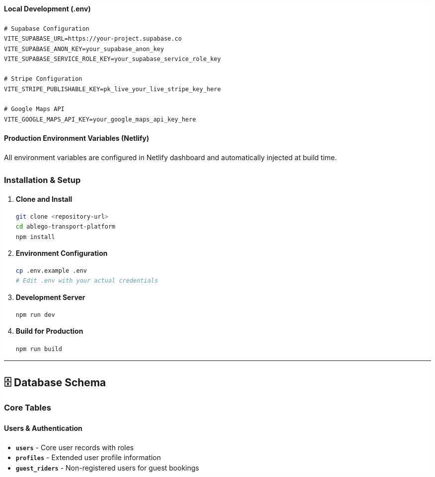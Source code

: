 #### **Local Development (.env)**
```env
# Supabase Configuration
VITE_SUPABASE_URL=https://your-project.supabase.co
VITE_SUPABASE_ANON_KEY=your_supabase_anon_key
VITE_SUPABASE_SERVICE_ROLE_KEY=your_supabase_service_role_key

# Stripe Configuration
VITE_STRIPE_PUBLISHABLE_KEY=pk_live_your_live_stripe_key_here

# Google Maps API
VITE_GOOGLE_MAPS_API_KEY=your_google_maps_api_key_here
```

#### **Production Environment Variables (Netlify)**
All environment variables are configured in Netlify dashboard and automatically injected at build time.

### **Installation & Setup**

1. **Clone and Install**
   ```bash
   git clone <repository-url>
   cd ablego-transport-platform
   npm install
   ```

2. **Environment Configuration**
   ```bash
   cp .env.example .env
   # Edit .env with your actual credentials
   ```

3. **Development Server**
   ```bash
   npm run dev
   ```

4. **Build for Production**
   ```bash
   npm run build
   ```

---

## 🗄️ **Database Schema**

### **Core Tables**

#### **Users & Authentication**
- **`users`** - Core user records with roles
- **`profiles`** - Extended user profile information
- **`guest_riders`** - Non-registered users for guest bookings
